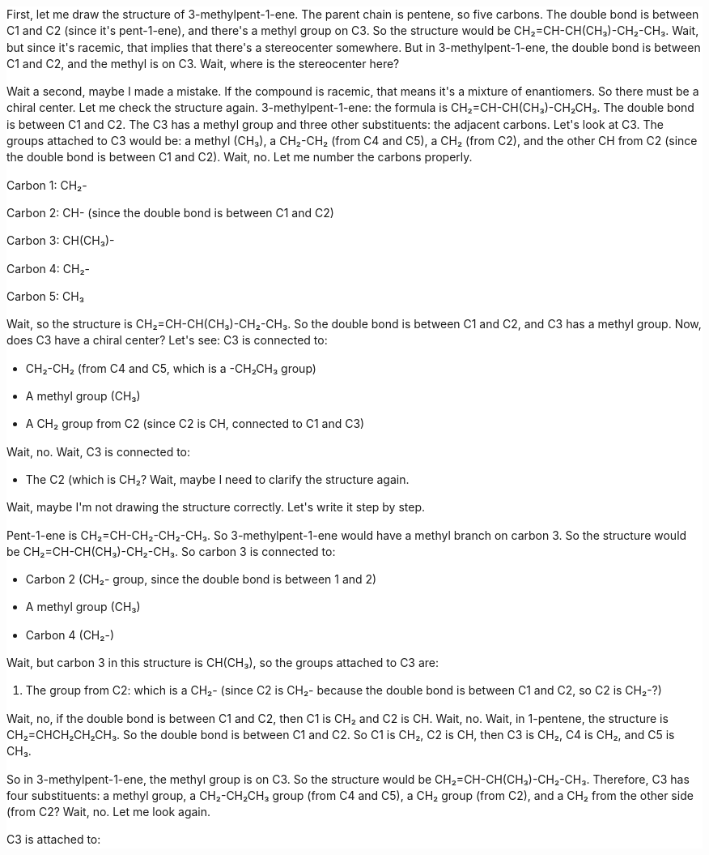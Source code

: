 First, let me draw the structure of 3-methylpent-1-ene. The parent chain is pentene, so five carbons. The double bond is between C1 and C2 (since it's pent-1-ene), and there's a methyl group on C3. So the structure would be CH₂=CH-CH(CH₃)-CH₂-CH₃. Wait, but since it's racemic, that implies that there's a stereocenter somewhere. But in 3-methylpent-1-ene, the double bond is between C1 and C2, and the methyl is on C3. Wait, where is the stereocenter here? 

Wait a second, maybe I made a mistake. If the compound is racemic, that means it's a mixture of enantiomers. So there must be a chiral center. Let me check the structure again. 3-methylpent-1-ene: the formula is CH₂=CH-CH(CH₃)-CH₂CH₃. The double bond is between C1 and C2. The C3 has a methyl group and three other substituents: the adjacent carbons. Let's look at C3. The groups attached to C3 would be: a methyl (CH₃), a CH₂-CH₂ (from C4 and C5), a CH₂ (from C2), and the other CH from C2 (since the double bond is between C1 and C2). Wait, no. Let me number the carbons properly.

Carbon 1: CH₂-

Carbon 2: CH- (since the double bond is between C1 and C2)

Carbon 3: CH(CH₃)- 

Carbon 4: CH₂-

Carbon 5: CH₃

Wait, so the structure is CH₂=CH-CH(CH₃)-CH₂-CH₃. So the double bond is between C1 and C2, and C3 has a methyl group. Now, does C3 have a chiral center? Let's see: C3 is connected to:

- CH₂-CH₂ (from C4 and C5, which is a -CH₂CH₃ group)

- A methyl group (CH₃)

- A CH₂ group from C2 (since C2 is CH, connected to C1 and C3)

Wait, no. Wait, C3 is connected to:

- The C2 (which is CH₂? Wait, maybe I need to clarify the structure again.

Wait, maybe I'm not drawing the structure correctly. Let's write it step by step.

Pent-1-ene is CH₂=CH-CH₂-CH₂-CH₃. So 3-methylpent-1-ene would have a methyl branch on carbon 3. So the structure would be CH₂=CH-CH(CH₃)-CH₂-CH₃. So carbon 3 is connected to:

- Carbon 2 (CH₂- group, since the double bond is between 1 and 2)

- A methyl group (CH₃)

- Carbon 4 (CH₂-)

Wait, but carbon 3 in this structure is CH(CH₃), so the groups attached to C3 are:

1. The group from C2: which is a CH₂- (since C2 is CH₂- because the double bond is between C1 and C2, so C2 is CH₂-?)

Wait, no, if the double bond is between C1 and C2, then C1 is CH₂ and C2 is CH. Wait, no. Wait, in 1-pentene, the structure is CH₂=CHCH₂CH₂CH₃. So the double bond is between C1 and C2. So C1 is CH₂, C2 is CH, then C3 is CH₂, C4 is CH₂, and C5 is CH₃.

So in 3-methylpent-1-ene, the methyl group is on C3. So the structure would be CH₂=CH-CH(CH₃)-CH₂-CH₃. Therefore, C3 has four substituents: a methyl group, a CH₂-CH₂CH₃ group (from C4 and C5), a CH₂ group (from C2), and a CH₂ from the other side (from C2? Wait, no. Let me look again.

C3 is attached to:

